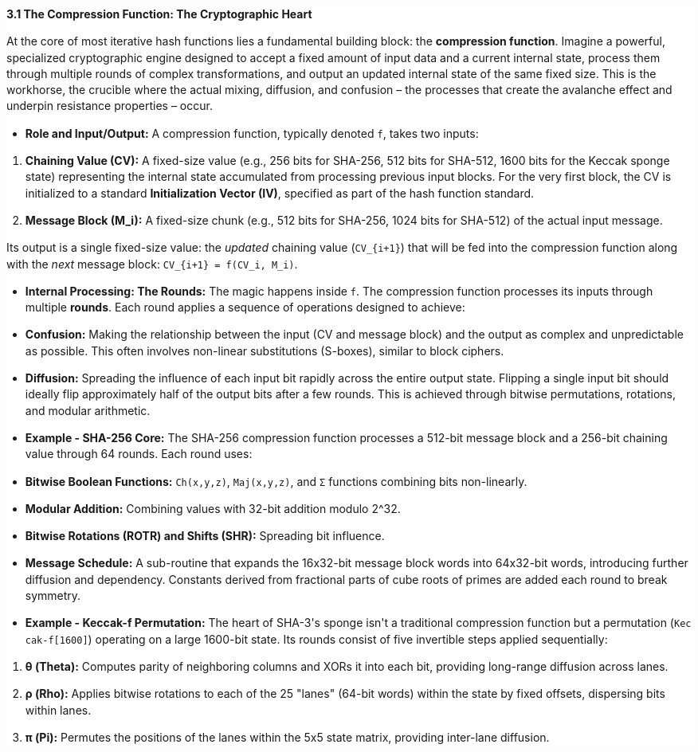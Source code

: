 **3.1 The Compression Function: The Cryptographic Heart**

At the core of most iterative hash functions lies a fundamental building block: the **compression function**. Imagine a powerful, specialized cryptographic engine designed to accept a fixed amount of input data and a current internal state, process them through multiple rounds of complex transformations, and output an updated internal state of the same fixed size. This is the workhorse, the crucible where the actual mixing, diffusion, and confusion – the processes that create the avalanche effect and underpin resistance properties – occur.

*   **Role and Input/Output:** A compression function, typically denoted `f`, takes two inputs:

1.  **Chaining Value (CV):** A fixed-size value (e.g., 256 bits for SHA-256, 512 bits for SHA-512, 1600 bits for the Keccak sponge state) representing the internal state accumulated from processing previous input blocks. For the very first block, the CV is initialized to a standard **Initialization Vector (IV)**, specified as part of the hash function standard.

2.  **Message Block (M_i):** A fixed-size chunk (e.g., 512 bits for SHA-256, 1024 bits for SHA-512) of the actual input message.

Its output is a single fixed-size value: the *updated* chaining value (`CV_{i+1}`) that will be fed into the compression function along with the *next* message block: `CV_{i+1} = f(CV_i, M_i)`.

*   **Internal Processing: The Rounds:** The magic happens inside `f`. The compression function processes its inputs through multiple **rounds**. Each round applies a sequence of operations designed to achieve:

*   **Confusion:** Making the relationship between the input (CV and message block) and the output as complex and unpredictable as possible. This often involves non-linear substitutions (S-boxes), similar to block ciphers.

*   **Diffusion:** Spreading the influence of each input bit rapidly across the entire output state. Flipping a single input bit should ideally flip approximately half of the output bits after a few rounds. This is achieved through bitwise permutations, rotations, and modular arithmetic.

*   **Example - SHA-256 Core:** The SHA-256 compression function processes a 512-bit message block and a 256-bit chaining value through 64 rounds. Each round uses:

*   **Bitwise Boolean Functions:** `Ch(x,y,z)`, `Maj(x,y,z)`, and `Σ` functions combining bits non-linearly.

*   **Modular Addition:** Combining values with 32-bit addition modulo 2^32.

*   **Bitwise Rotations (ROTR) and Shifts (SHR):** Spreading bit influence.

*   **Message Schedule:** A sub-routine that expands the 16x32-bit message block words into 64x32-bit words, introducing further diffusion and dependency. Constants derived from fractional parts of cube roots of primes are added each round to break symmetry.

*   **Example - Keccak-f Permutation:** The heart of SHA-3's sponge isn't a traditional compression function but a permutation (`Keccak-f[1600]`) operating on a large 1600-bit state. Its rounds consist of five invertible steps applied sequentially:

1.  **θ (Theta):** Computes parity of neighboring columns and XORs it into each bit, providing long-range diffusion across lanes.

2.  **ρ (Rho):** Applies bitwise rotations to each of the 25 "lanes" (64-bit words) within the state by fixed offsets, dispersing bits within lanes.

3.  **π (Pi):** Permutes the positions of the lanes within the 5x5 state matrix, providing inter-lane diffusion.
